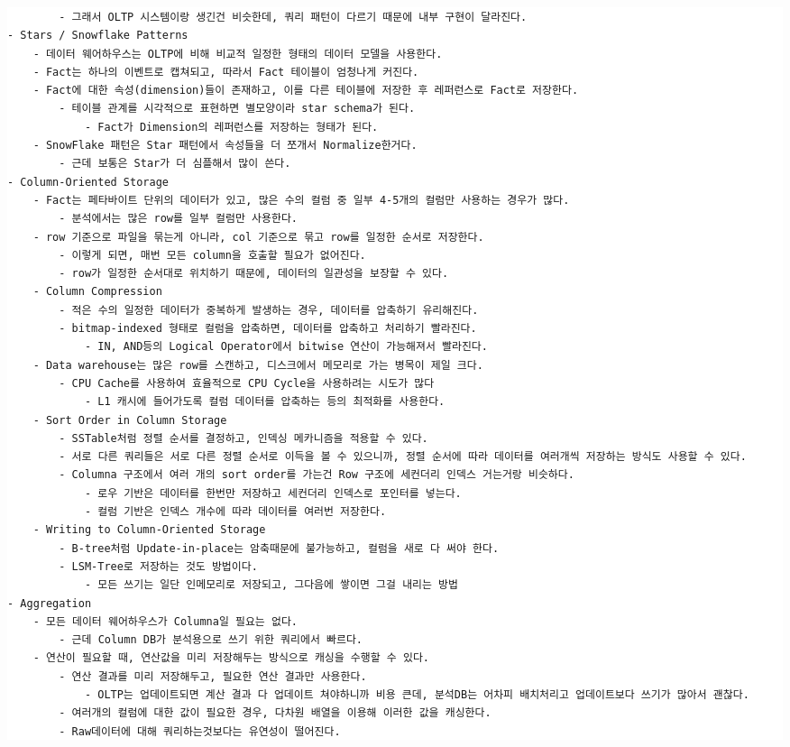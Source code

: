 			- 그래서 OLTP 시스템이랑 생긴건 비슷한데, 쿼리 패턴이 다르기 때문에 내부 구현이 달라진다.
	- Stars / Snowflake Patterns
		- 데이터 웨어하우스는 OLTP에 비해 비교적 일정한 형태의 데이터 모델을 사용한다.
		- Fact는 하나의 이벤트로 캡쳐되고, 따라서 Fact 테이블이 엄청나게 커진다.
		- Fact에 대한 속성(dimension)들이 존재하고, 이를 다른 테이블에 저장한 후 레퍼런스로 Fact로 저장한다.
			- 테이블 관계를 시각적으로 표현하면 별모양이라 star schema가 된다.
				- Fact가 Dimension의 레퍼런스를 저장하는 형태가 된다.
		- SnowFlake 패턴은 Star 패턴에서 속성들을 더 쪼개서 Normalize한거다.
			- 근데 보통은 Star가 더 심플해서 많이 쓴다.
	- Column-Oriented Storage
		- Fact는 페타바이트 단위의 데이터가 있고, 많은 수의 컬럼 중 일부 4-5개의 컬럼만 사용하는 경우가 많다.
			- 분석에서는 많은 row를 일부 컬럼만 사용한다.
		- row 기준으로 파일을 묶는게 아니라, col 기준으로 묶고 row를 일정한 순서로 저장한다.
			- 이렇게 되면, 매번 모든 column을 호출할 필요가 없어진다.
			- row가 일정한 순서대로 위치하기 때문에, 데이터의 일관성을 보장할 수 있다.
		- Column Compression
			- 적은 수의 일정한 데이터가 중복하게 발생하는 경우, 데이터를 압축하기 유리해진다.
			- bitmap-indexed 형태로 컬럼을 압축하면, 데이터를 압축하고 처리하기 빨라진다.
				- IN, AND등의 Logical Operator에서 bitwise 연산이 가능해져서 빨라진다.
		- Data warehouse는 많은 row를 스캔하고, 디스크에서 메모리로 가는 병목이 제일 크다.
			- CPU Cache를 사용하여 효율적으로 CPU Cycle을 사용하려는 시도가 많다
				- L1 캐시에 들어가도록 컬럼 데이터를 압축하는 등의 최적화를 사용한다.
		- Sort Order in Column Storage
			- SSTable처럼 정렬 순서를 결정하고, 인덱싱 메카니즘을 적용할 수 있다.
			- 서로 다른 쿼리들은 서로 다른 정렬 순서로 이득을 볼 수 있으니까, 정렬 순서에 따라 데이터를 여러개씩 저장하는 방식도 사용할 수 있다.
			- Columna 구조에서 여러 개의 sort order를 가는건 Row 구조에 세컨더리 인덱스 거는거랑 비슷하다.
				- 로우 기반은 데이터를 한번만 저장하고 세컨더리 인덱스로 포인터를 넣는다.
				- 컬럼 기반은 인덱스 개수에 따라 데이터를 여러번 저장한다.
		- Writing to Column-Oriented Storage
			- B-tree처럼 Update-in-place는 암축때문에 불가능하고, 컬럼을 새로 다 써야 한다.
			- LSM-Tree로 저장하는 것도 방법이다.
				- 모든 쓰기는 일단 인메모리로 저장되고, 그다음에 쌓이면 그걸 내리는 방법
	- Aggregation
		- 모든 데이터 웨어하우스가 Columna일 필요는 없다.
			- 근데 Column DB가 분석용으로 쓰기 위한 쿼리에서 빠르다.
		- 연산이 필요할 때, 연산값을 미리 저장해두는 방식으로 캐싱을 수행할 수 있다.
			- 연산 결과를 미리 저장해두고, 필요한 연산 결과만 사용한다.
				- OLTP는 업데이트되면 계산 결과 다 업데이트 쳐야하니까 비용 큰데, 분석DB는 어차피 배치처리고 업데이트보다 쓰기가 많아서 괜찮다.
			- 여러개의 컬럼에 대한 값이 필요한 경우, 다차원 배열을 이용해 이러한 값을 캐싱한다.
			- Raw데이터에 대해 쿼리하는것보다는 유연성이 떨어진다.